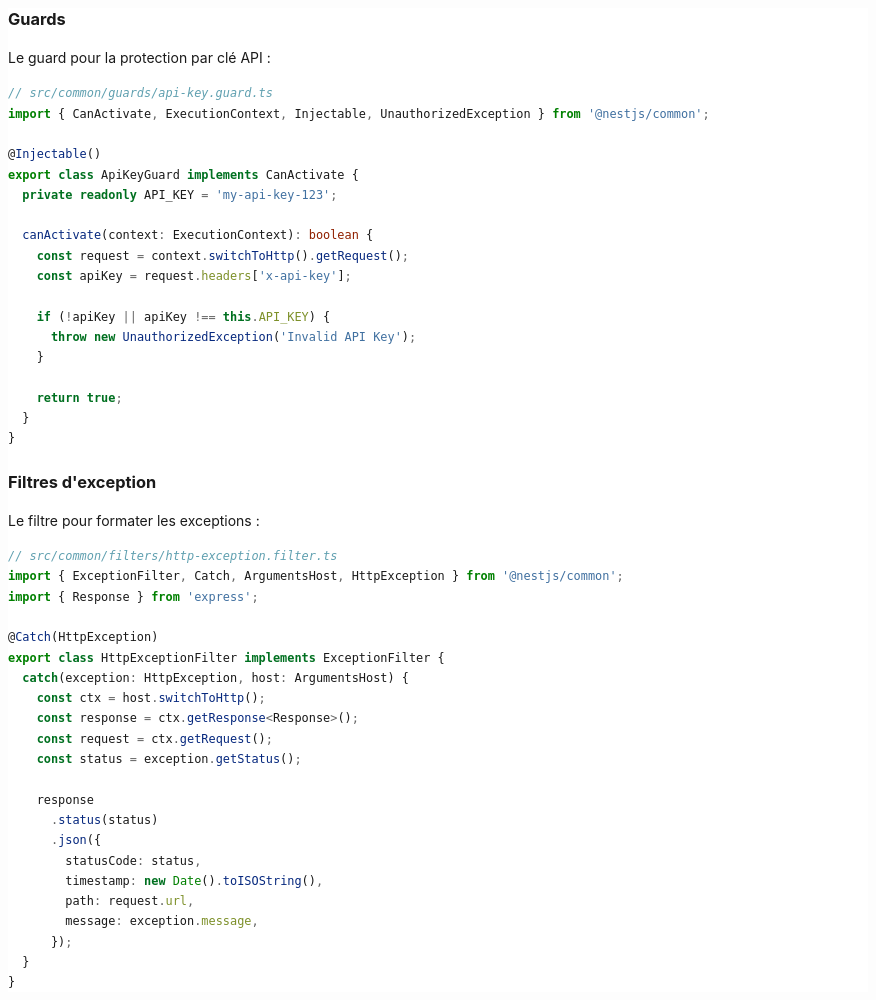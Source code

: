 ### Guards

Le guard pour la protection par clé API :

```typescript
// src/common/guards/api-key.guard.ts
import { CanActivate, ExecutionContext, Injectable, UnauthorizedException } from '@nestjs/common';

@Injectable()
export class ApiKeyGuard implements CanActivate {
  private readonly API_KEY = 'my-api-key-123';

  canActivate(context: ExecutionContext): boolean {
    const request = context.switchToHttp().getRequest();
    const apiKey = request.headers['x-api-key'];

    if (!apiKey || apiKey !== this.API_KEY) {
      throw new UnauthorizedException('Invalid API Key');
    }

    return true;
  }
}
```

### Filtres d'exception

Le filtre pour formater les exceptions :

```typescript
// src/common/filters/http-exception.filter.ts
import { ExceptionFilter, Catch, ArgumentsHost, HttpException } from '@nestjs/common';
import { Response } from 'express';

@Catch(HttpException)
export class HttpExceptionFilter implements ExceptionFilter {
  catch(exception: HttpException, host: ArgumentsHost) {
    const ctx = host.switchToHttp();
    const response = ctx.getResponse<Response>();
    const request = ctx.getRequest();
    const status = exception.getStatus();

    response
      .status(status)
      .json({
        statusCode: status,
        timestamp: new Date().toISOString(),
        path: request.url,
        message: exception.message,
      });
  }
}
```


[circleci-image]: https://img.shields.io/circleci/build/github/nestjs/nest/master?token=abc123def456
[circleci-url]: https://circleci.com/gh/nestjs/nest